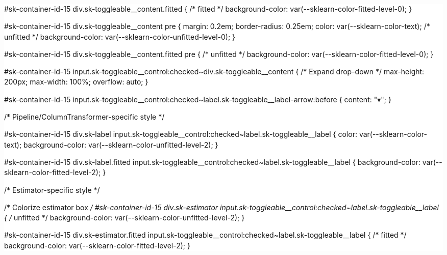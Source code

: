 #sk-container-id-15 div.sk-toggleable__content.fitted {
  /* fitted */
  background-color: var(--sklearn-color-fitted-level-0);
}

#sk-container-id-15 div.sk-toggleable__content pre {
  margin: 0.2em;
  border-radius: 0.25em;
  color: var(--sklearn-color-text);
  /* unfitted */
  background-color: var(--sklearn-color-unfitted-level-0);
}

#sk-container-id-15 div.sk-toggleable__content.fitted pre {
  /* unfitted */
  background-color: var(--sklearn-color-fitted-level-0);
}

#sk-container-id-15 input.sk-toggleable__control:checked~div.sk-toggleable__content {
  /* Expand drop-down */
  max-height: 200px;
  max-width: 100%;
  overflow: auto;
}

#sk-container-id-15 input.sk-toggleable__control:checked~label.sk-toggleable__label-arrow:before {
  content: "▾";
}

/* Pipeline/ColumnTransformer-specific style */

#sk-container-id-15 div.sk-label input.sk-toggleable__control:checked~label.sk-toggleable__label {
  color: var(--sklearn-color-text);
  background-color: var(--sklearn-color-unfitted-level-2);
}

#sk-container-id-15 div.sk-label.fitted input.sk-toggleable__control:checked~label.sk-toggleable__label {
  background-color: var(--sklearn-color-fitted-level-2);
}

/* Estimator-specific style */

/* Colorize estimator box */
#sk-container-id-15 div.sk-estimator input.sk-toggleable__control:checked~label.sk-toggleable__label {
  /* unfitted */
  background-color: var(--sklearn-color-unfitted-level-2);
}

#sk-container-id-15 div.sk-estimator.fitted input.sk-toggleable__control:checked~label.sk-toggleable__label {
  /* fitted */
  background-color: var(--sklearn-color-fitted-level-2);
}
